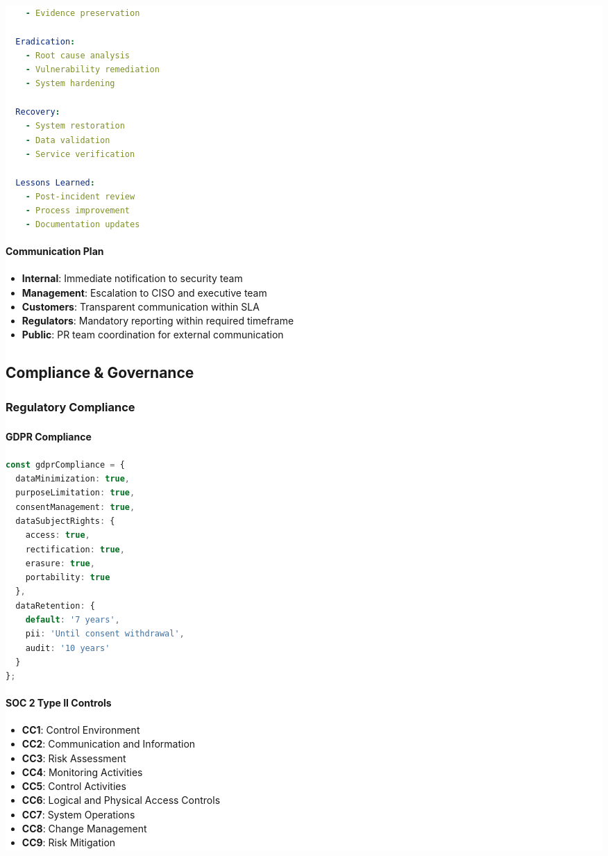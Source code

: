 ```yaml
    - Evidence preservation
  
  Eradication:
    - Root cause analysis
    - Vulnerability remediation
    - System hardening
  
  Recovery:
    - System restoration
    - Data validation
    - Service verification
  
  Lessons Learned:
    - Post-incident review
    - Process improvement
    - Documentation updates
```

#### Communication Plan
- **Internal**: Immediate notification to security team
- **Management**: Escalation to CISO and executive team
- **Customers**: Transparent communication within SLA
- **Regulators**: Mandatory reporting within required timeframe
- **Public**: PR team coordination for external communication

## Compliance & Governance

### Regulatory Compliance

#### GDPR Compliance
```typescript
const gdprCompliance = {
  dataMinimization: true,
  purposeLimitation: true,
  consentManagement: true,
  dataSubjectRights: {
    access: true,
    rectification: true,
    erasure: true,
    portability: true
  },
  dataRetention: {
    default: '7 years',
    pii: 'Until consent withdrawal',
    audit: '10 years'
  }
};
```

#### SOC 2 Type II Controls
- **CC1**: Control Environment
- **CC2**: Communication and Information
- **CC3**: Risk Assessment
- **CC4**: Monitoring Activities
- **CC5**: Control Activities
- **CC6**: Logical and Physical Access Controls
- **CC7**: System Operations
- **CC8**: Change Management
- **CC9**: Risk Mitigation
